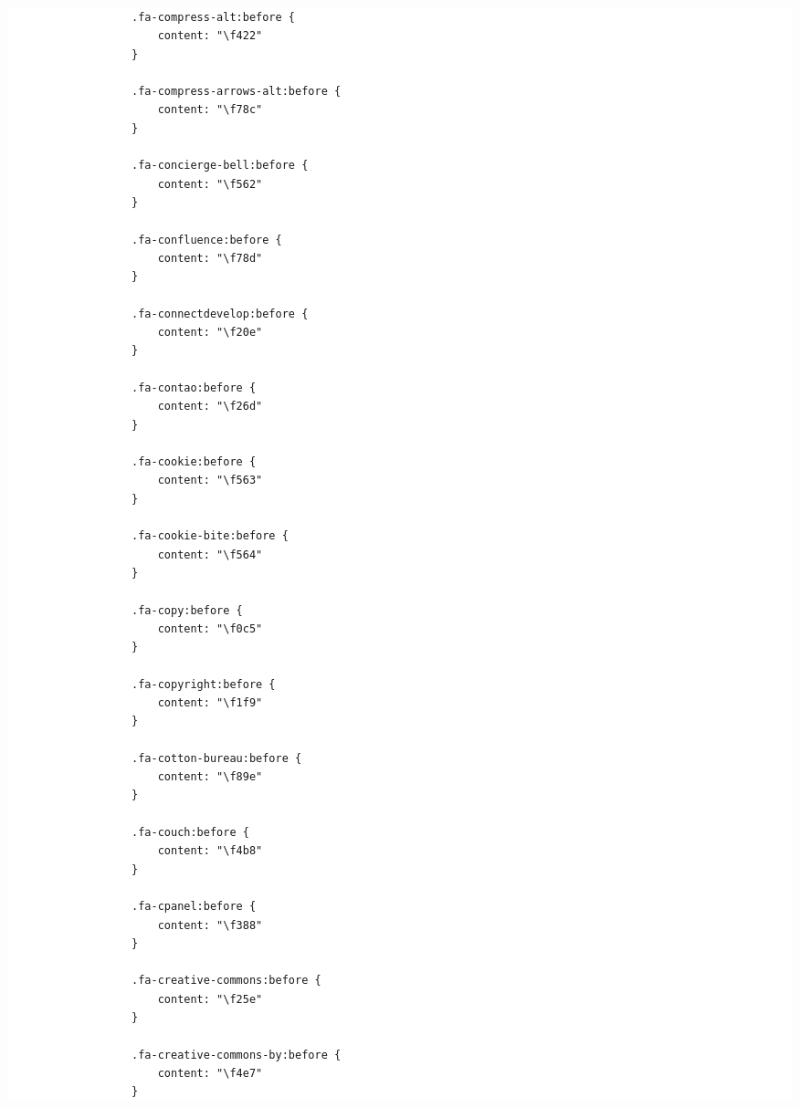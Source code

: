                        .fa-compress-alt:before {
                           content: "\f422"
                       }

                       .fa-compress-arrows-alt:before {
                           content: "\f78c"
                       }

                       .fa-concierge-bell:before {
                           content: "\f562"
                       }

                       .fa-confluence:before {
                           content: "\f78d"
                       }

                       .fa-connectdevelop:before {
                           content: "\f20e"
                       }

                       .fa-contao:before {
                           content: "\f26d"
                       }

                       .fa-cookie:before {
                           content: "\f563"
                       }

                       .fa-cookie-bite:before {
                           content: "\f564"
                       }

                       .fa-copy:before {
                           content: "\f0c5"
                       }

                       .fa-copyright:before {
                           content: "\f1f9"
                       }

                       .fa-cotton-bureau:before {
                           content: "\f89e"
                       }

                       .fa-couch:before {
                           content: "\f4b8"
                       }

                       .fa-cpanel:before {
                           content: "\f388"
                       }

                       .fa-creative-commons:before {
                           content: "\f25e"
                       }

                       .fa-creative-commons-by:before {
                           content: "\f4e7"
                       }
